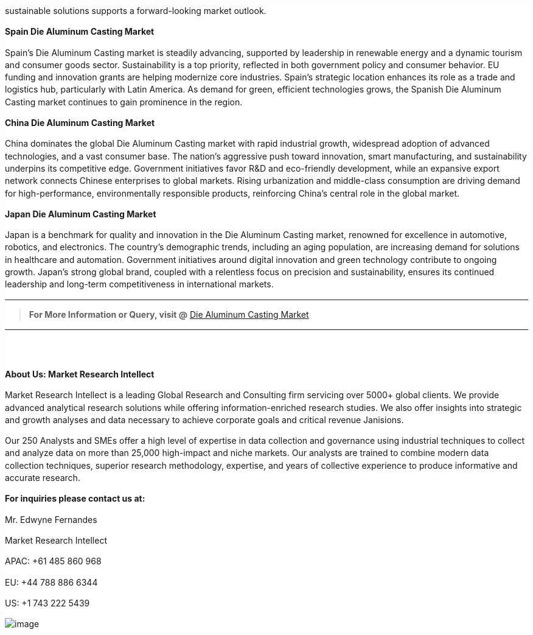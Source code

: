 sustainable solutions supports a forward-looking market outlook.</p><p class="" data-start="4424" data-end="4975"><strong data-start="4424" data-end="4445">Spain Die Aluminum Casting Market</strong></p><p class="" data-start="4424" data-end="4975">Spain&rsquo;s Die Aluminum Casting market is steadily advancing, supported by leadership in renewable energy and a dynamic tourism and consumer goods sector. Sustainability is a top priority, reflected in both government policy and consumer behavior. EU funding and innovation grants are helping modernize core industries. Spain&rsquo;s strategic location enhances its role as a trade and logistics hub, particularly with Latin America. As demand for green, efficient technologies grows, the Spanish Die Aluminum Casting market continues to gain prominence in the region.</p><p class="" data-start="4977" data-end="5589"><strong data-start="4977" data-end="4998">China Die Aluminum Casting Market</strong></p><p class="" data-start="4977" data-end="5589">China dominates the global Die Aluminum Casting market with rapid industrial growth, widespread adoption of advanced technologies, and a vast consumer base. The nation&rsquo;s aggressive push toward innovation, smart manufacturing, and sustainability underpins its competitive edge. Government initiatives favor R&amp;D and eco-friendly development, while an expansive export network connects Chinese enterprises to global markets. Rising urbanization and middle-class consumption are driving demand for high-performance, environmentally responsible products, reinforcing China&rsquo;s central role in the global market.</p><p class="" data-start="5591" data-end="6162"><strong data-start="5591" data-end="5612">Japan Die Aluminum Casting Market</strong></p><p class="" data-start="5591" data-end="6162">Japan is a benchmark for quality and innovation in the Die Aluminum Casting market, renowned for excellence in automotive, robotics, and electronics. The country&rsquo;s demographic trends, including an aging population, are increasing demand for solutions in healthcare and automation. Government initiatives around digital innovation and green technology contribute to ongoing growth. Japan&rsquo;s strong global brand, coupled with a relentless focus on precision and sustainability, ensures its continued leadership and long-term competitiveness in international markets.</p><hr /><blockquote><p><span class="font-[700]"><strong>For More Information or Query, visit&nbsp;@</strong>&nbsp;</span><span class="font-[700]"><a href="https://www.marketresearchintellect.com/product/global-die-aluminum-casting-market/?utm_source=Linkedin&utm_medium=019" target="_blank" data-tracking-control-name="article-ssr-frontend-pulse_little-text-block" data-tracking-will-navigate="" data-test-link="">Die Aluminum Casting Market</a></span></p></blockquote><hr /><h3>&nbsp;</h3><p><strong><span class="font-[700]">About Us: Market Research Intellect</span></strong></p><p><span class="">Market Research Intellect is a leading Global Research and Consulting firm servicing over 5000+ global clients. We provide advanced analytical research solutions while offering information-enriched research studies.&nbsp;</span>We also offer insights into strategic and growth analyses and data necessary to achieve corporate goals and critical revenue Janisions.</p><p><span class="">Our 250 Analysts and SMEs offer a high level of expertise in data collection and governance using industrial techniques to collect and analyze data on more than 25,000 high-impact and niche markets. Our analysts are trained to combine modern data collection techniques, superior research methodology, expertise, and years of collective experience to produce informative and accurate research.</span></p><p><strong>For inquiries please contact us at:</strong></p><p>Mr. Edwyne Fernandes</p><p>Market Research Intellect</p><p>APAC: +61 485 860 968</p><p>EU: +44 788 886 6344</p><p>US: +1 743 222 5439</p>
![image](https://github.com/user-attachments/assets/a7ba737d-3ef1-4aee-9222-3d633c5bc827)
